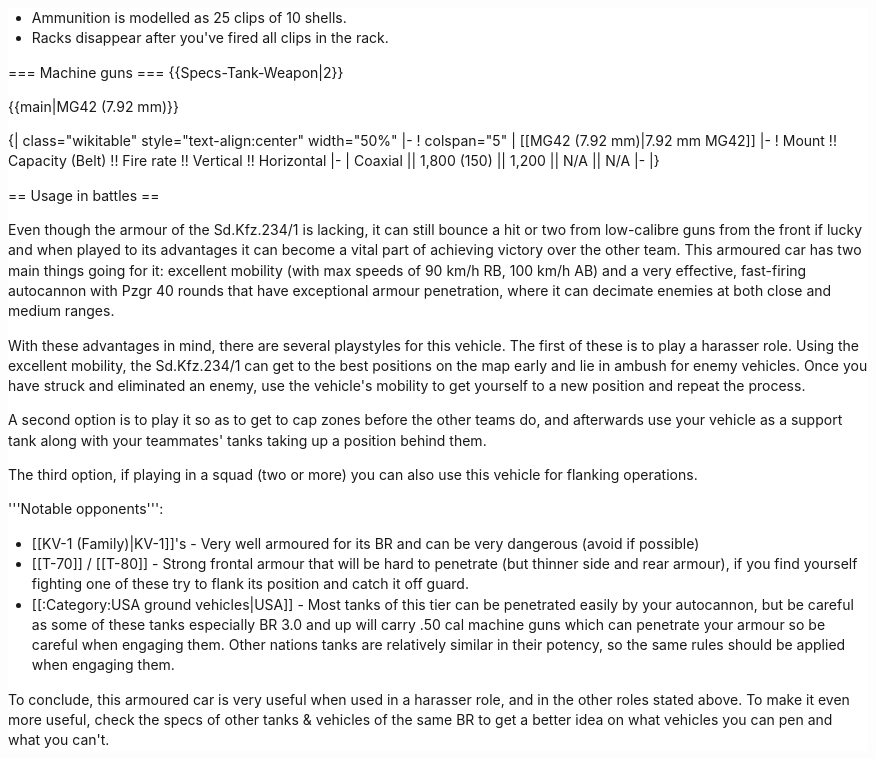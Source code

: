* Ammunition is modelled as 25 clips of 10 shells.
* Racks disappear after you've fired all clips in the rack.

=== Machine guns ===
{{Specs-Tank-Weapon|2}}

{{main|MG42 (7.92 mm)}}

{| class="wikitable" style="text-align:center" width="50%"
|-
! colspan="5" | [[MG42 (7.92 mm)|7.92 mm MG42]]
|-
! Mount !! Capacity (Belt) !! Fire rate !! Vertical !! Horizontal
|-
| Coaxial || 1,800 (150) || 1,200 || N/A || N/A
|-
|}

== Usage in battles ==


Even though the armour of the Sd.Kfz.234/1 is lacking, it can still bounce a hit or two from low-calibre guns from the front if lucky and when played to its advantages it can become a vital part of achieving victory over the other team. This armoured car has two main things going for it: excellent mobility (with max speeds of 90 km/h RB, 100 km/h AB) and a very effective, fast-firing autocannon with Pzgr 40 rounds that have exceptional armour penetration, where it can decimate enemies at both close and medium ranges.

With these advantages in mind, there are several playstyles for this vehicle. The first of these is to play a harasser role. Using the excellent mobility, the Sd.Kfz.234/1 can get to the best positions on the map early and lie in ambush for enemy vehicles. Once you have struck and eliminated an enemy, use the vehicle's mobility to get yourself to a new position and repeat the process.

A second option is to play it so as to get to cap zones before the other teams do, and afterwards use your vehicle as a support tank along with your teammates' tanks taking up a position behind them.

The third option, if playing in a squad (two or more) you can also use this vehicle for flanking operations.

'''Notable opponents''':

* [[KV-1 (Family)|KV-1]]'s - Very well armoured for its BR and can be very dangerous (avoid if possible)
* [[T-70]] / [[T-80]] - Strong frontal armour that will be hard to penetrate (but thinner side and rear armour), if you find yourself fighting one of these try to flank its position and catch it off guard.
* [[:Category:USA ground vehicles|USA]] - Most tanks of this tier can be penetrated easily by your autocannon, but be careful as some of these tanks especially BR 3.0 and up will carry .50 cal machine guns which can penetrate your armour so be careful when engaging them. Other nations tanks are relatively similar in their potency, so the same rules should be applied when engaging them.

To conclude, this armoured car is very useful when used in a harasser role, and in the other roles stated above. To make it even more useful, check the specs of other tanks & vehicles of the same BR to get a better idea on what vehicles you can pen and what you can't.

